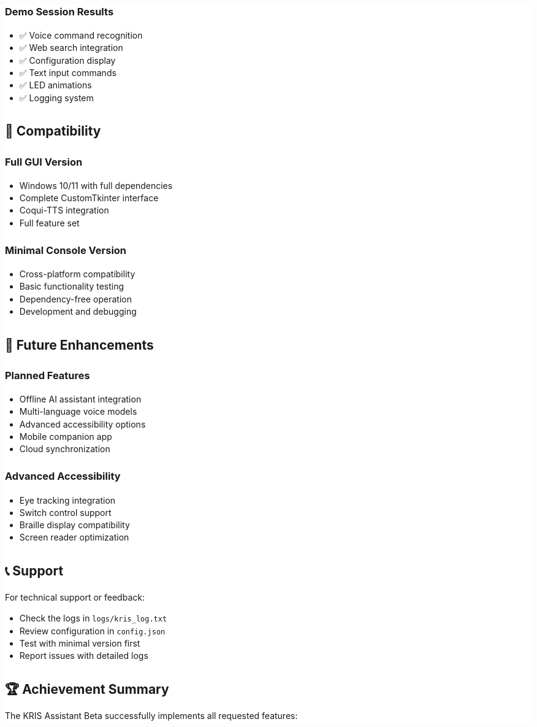 ### Demo Session Results
- ✅ Voice command recognition
- ✅ Web search integration
- ✅ Configuration display
- ✅ Text input commands
- ✅ LED animations
- ✅ Logging system

## 🔄 Compatibility

### Full GUI Version
- Windows 10/11 with full dependencies
- Complete CustomTkinter interface
- Coqui-TTS integration
- Full feature set

### Minimal Console Version
- Cross-platform compatibility
- Basic functionality testing
- Dependency-free operation
- Development and debugging

## 🚀 Future Enhancements

### Planned Features
- Offline AI assistant integration
- Multi-language voice models
- Advanced accessibility options
- Mobile companion app
- Cloud synchronization

### Advanced Accessibility
- Eye tracking integration
- Switch control support
- Braille display compatibility
- Screen reader optimization

## 📞 Support

For technical support or feedback:
- Check the logs in `logs/kris_log.txt`
- Review configuration in `config.json`
- Test with minimal version first
- Report issues with detailed logs

## 🏆 Achievement Summary

The KRIS Assistant Beta successfully implements all requested features:
